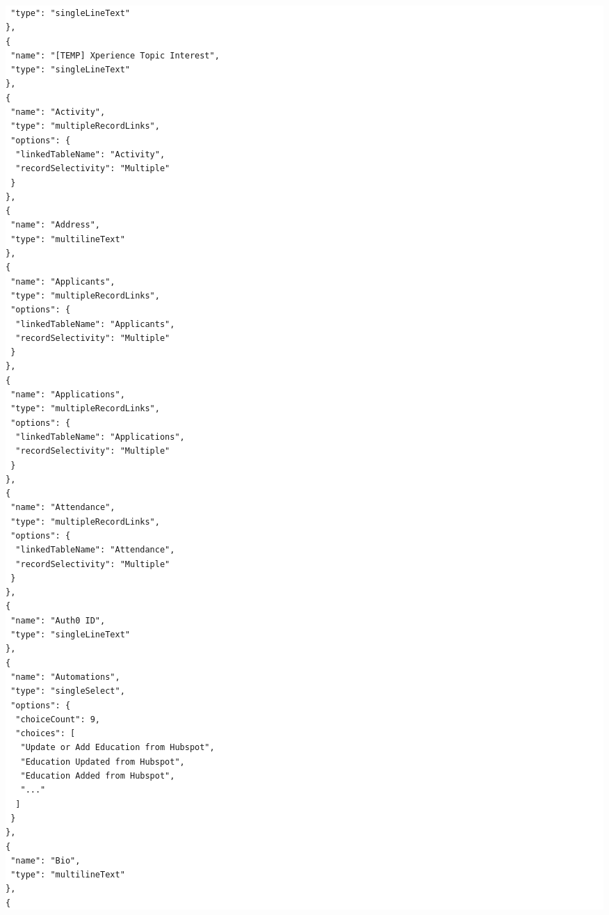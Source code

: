      "type": "singleLineText"
    },
    {
     "name": "[TEMP] Xperience Topic Interest",
     "type": "singleLineText"
    },
    {
     "name": "Activity",
     "type": "multipleRecordLinks",
     "options": {
      "linkedTableName": "Activity",
      "recordSelectivity": "Multiple"
     }
    },
    {
     "name": "Address",
     "type": "multilineText"
    },
    {
     "name": "Applicants",
     "type": "multipleRecordLinks",
     "options": {
      "linkedTableName": "Applicants",
      "recordSelectivity": "Multiple"
     }
    },
    {
     "name": "Applications",
     "type": "multipleRecordLinks",
     "options": {
      "linkedTableName": "Applications",
      "recordSelectivity": "Multiple"
     }
    },
    {
     "name": "Attendance",
     "type": "multipleRecordLinks",
     "options": {
      "linkedTableName": "Attendance",
      "recordSelectivity": "Multiple"
     }
    },
    {
     "name": "Auth0 ID",
     "type": "singleLineText"
    },
    {
     "name": "Automations",
     "type": "singleSelect",
     "options": {
      "choiceCount": 9,
      "choices": [
       "Update or Add Education from Hubspot",
       "Education Updated from Hubspot",
       "Education Added from Hubspot",
       "..."
      ]
     }
    },
    {
     "name": "Bio",
     "type": "multilineText"
    },
    {